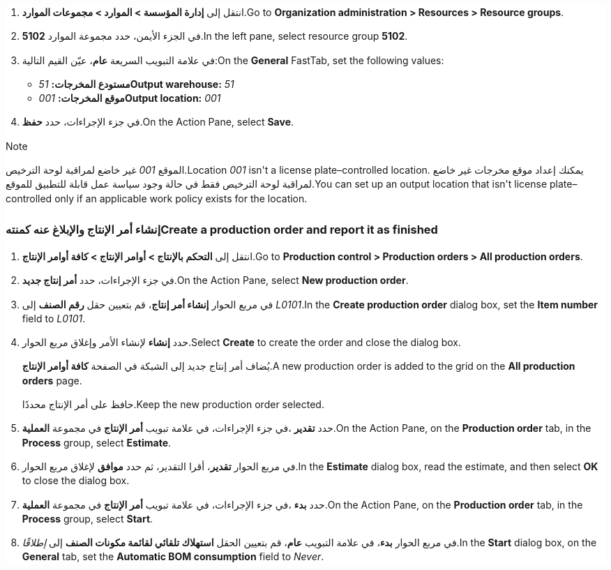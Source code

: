 1. <span data-ttu-id="2a572-298">انتقل إلى **إدارة المؤسسة \> الموارد \> مجموعات الموارد**.</span><span class="sxs-lookup"><span data-stu-id="2a572-298">Go to **Organization administration \> Resources \> Resource groups**.</span></span>
1. <span data-ttu-id="2a572-299">في الجزء الأيمن، حدد مجموعة الموارد **5102**.</span><span class="sxs-lookup"><span data-stu-id="2a572-299">In the left pane, select resource group **5102**.</span></span>
1. <span data-ttu-id="2a572-300">في علامة التبويب السريعة **عام**، عيّن القيم التالية:</span><span class="sxs-lookup"><span data-stu-id="2a572-300">On the **General** FastTab, set the following values:</span></span>

    - <span data-ttu-id="2a572-301">**مستودع المخرجات:** *51*</span><span class="sxs-lookup"><span data-stu-id="2a572-301">**Output warehouse:** *51*</span></span>
    - <span data-ttu-id="2a572-302">**موقع المخرجات:** *001*</span><span class="sxs-lookup"><span data-stu-id="2a572-302">**Output location:** *001*</span></span>

1. <span data-ttu-id="2a572-303">في جزء الإجراءات، حدد **حفظ**.</span><span class="sxs-lookup"><span data-stu-id="2a572-303">On the Action Pane, select **Save**.</span></span>

> [!NOTE]
> <span data-ttu-id="2a572-304">الموقع *001* غير خاضع لمراقبة لوحة الترخيص.</span><span class="sxs-lookup"><span data-stu-id="2a572-304">Location *001* isn't a license plate–controlled location.</span></span> <span data-ttu-id="2a572-305">يمكنك إعداد موقع مخرجات غير خاضع لمراقبة لوحة الترخيص فقط في حالة وجود سياسة عمل قابلة للتطبيق للموقع.</span><span class="sxs-lookup"><span data-stu-id="2a572-305">You can set up an output location that isn't license plate–controlled only if an applicable work policy exists for the location.</span></span>

### <a name="create-a-production-order-and-report-it-as-finished"></a><span data-ttu-id="2a572-306">إنشاء أمر الإنتاج والإبلاغ عنه كمنته</span><span class="sxs-lookup"><span data-stu-id="2a572-306">Create a production order and report it as finished</span></span>

1. <span data-ttu-id="2a572-307">انتقل إلى **التحكم بالإنتاج \> أوامر الإنتاج \> كافة أوامر الإنتاج**.</span><span class="sxs-lookup"><span data-stu-id="2a572-307">Go to **Production control \> Production orders \> All production orders**.</span></span>
1. <span data-ttu-id="2a572-308">في جزء الإجراءات، حدد **أمر إنتاج جديد**.</span><span class="sxs-lookup"><span data-stu-id="2a572-308">On the Action Pane, select **New production order**.</span></span>
1. <span data-ttu-id="2a572-309">في مربع الحوار **إنشاء أمر إنتاج**، قم بتعيين حقل **رقم الصنف** إلى *L0101*.</span><span class="sxs-lookup"><span data-stu-id="2a572-309">In the **Create production order** dialog box, set the **Item number** field to *L0101*.</span></span>
1. <span data-ttu-id="2a572-310">حدد **إنشاء** لإنشاء الأمر وإغلاق مربع الحوار.</span><span class="sxs-lookup"><span data-stu-id="2a572-310">Select **Create** to create the order and close the dialog box.</span></span>

    <span data-ttu-id="2a572-311">يُضاف أمر إنتاج جديد إلى الشبكة في الصفحة **كافة أوامر الإنتاج**.</span><span class="sxs-lookup"><span data-stu-id="2a572-311">A new production order is added to the grid on the **All production orders** page.</span></span>

    <span data-ttu-id="2a572-312">حافظ على أمر الإنتاج محددًا.</span><span class="sxs-lookup"><span data-stu-id="2a572-312">Keep the new production order selected.</span></span>

1. <span data-ttu-id="2a572-313">في جزء الإجراءات، في علامة تبويب **أمر الإنتاج** في مجموعة **العملية‏‎‬**، حدد **تقدير**.</span><span class="sxs-lookup"><span data-stu-id="2a572-313">On the Action Pane, on the **Production order** tab, in the **Process** group, select **Estimate**.</span></span>
1. <span data-ttu-id="2a572-314">في مربع الحوار **تقدير**، أقرا التقدير، ثم حدد **موافق** لإغلاق مربع الحوار.</span><span class="sxs-lookup"><span data-stu-id="2a572-314">In the **Estimate** dialog box, read the estimate, and then select **OK** to close the dialog box.</span></span>
1. <span data-ttu-id="2a572-315">في جزء الإجراءات، في علامة تبويب **أمر الإنتاج** في مجموعة **العملية‏‎‬**، حدد **بدء**.</span><span class="sxs-lookup"><span data-stu-id="2a572-315">On the Action Pane, on the **Production order** tab, in the **Process** group, select **Start**.</span></span>
1. <span data-ttu-id="2a572-316">في مربع الحوار **بدء**، في علامة التبويب **عام**، قم بتعيين الحقل **استهلاك تلقائي لقائمة مكونات الصنف** إلى *إطلاقًا*.</span><span class="sxs-lookup"><span data-stu-id="2a572-316">In the **Start** dialog box, on the **General** tab, set the **Automatic BOM consumption** field to *Never*.</span></span>